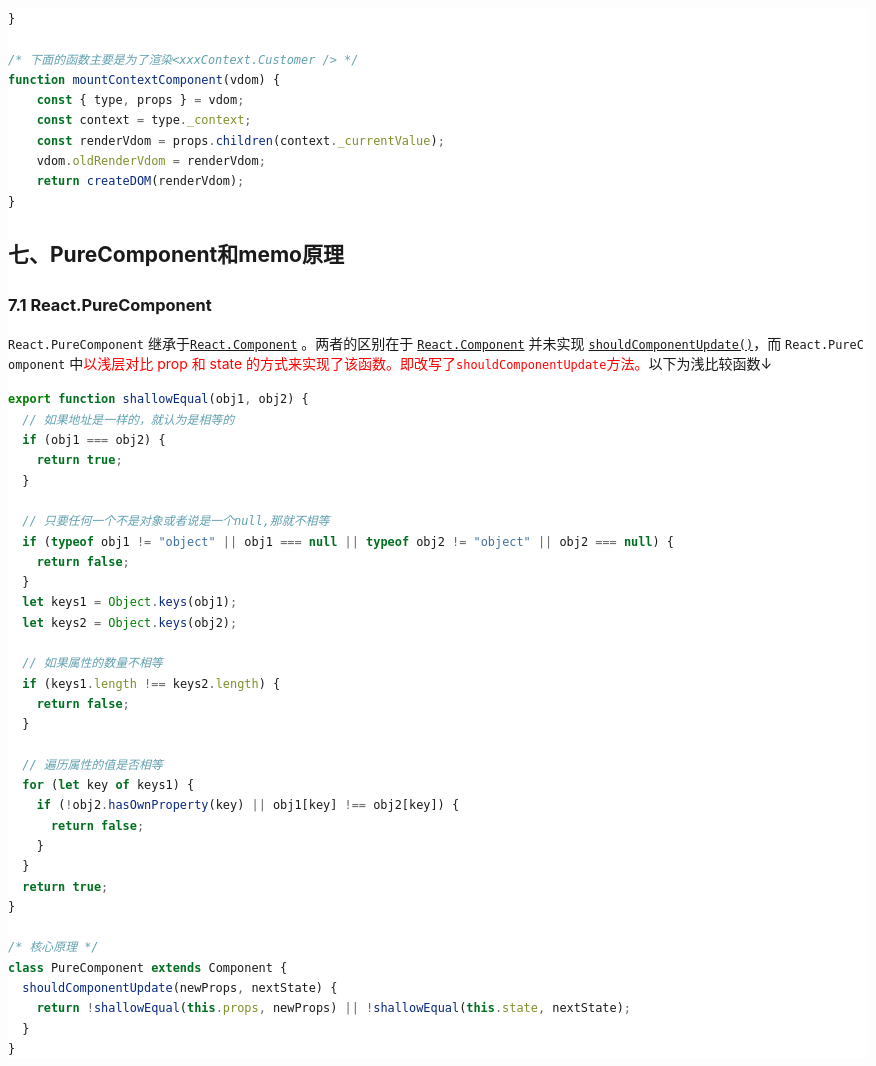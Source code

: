 ```js
}
 
/* 下面的函数主要是为了渲染<xxxContext.Customer /> */
function mountContextComponent(vdom) {
	const { type, props } = vdom;
	const context = type._context;
	const renderVdom = props.children(context._currentValue);
	vdom.oldRenderVdom = renderVdom;
	return createDOM(renderVdom);
}
```

## 七、PureComponent和memo原理

### 7.1 React.PureComponent

`React.PureComponent` 继承于[`React.Component`](https://zh-hans.reactjs.org/docs/react-api.html#reactcomponent) 。两者的区别在于 [`React.Component`](https://zh-hans.reactjs.org/docs/react-api.html#reactcomponent) 并未实现 [`shouldComponentUpdate()`](https://zh-hans.reactjs.org/docs/react-component.html#shouldcomponentupdate)，而 `React.PureComponent` 中<font color='#f00'>以浅层对比 prop 和 state 的方式来实现了该函数。即改写了`shouldComponentUpdate`方法。</font>以下为浅比较函数↓

```js
export function shallowEqual(obj1, obj2) {
  // 如果地址是一样的，就认为是相等的
  if (obj1 === obj2) {
    return true;
  }
   
  // 只要任何一个不是对象或者说是一个null,那就不相等
  if (typeof obj1 != "object" || obj1 === null || typeof obj2 != "object" || obj2 === null) {
    return false;
  }
  let keys1 = Object.keys(obj1);
  let keys2 = Object.keys(obj2);
  
  // 如果属性的数量不相等
  if (keys1.length !== keys2.length) {
    return false;
  }
    
  // 遍历属性的值是否相等
  for (let key of keys1) {
    if (!obj2.hasOwnProperty(key) || obj1[key] !== obj2[key]) {
      return false;
    }
  }
  return true;
}

/* 核心原理 */
class PureComponent extends Component {
  shouldComponentUpdate(newProps, nextState) {
    return !shallowEqual(this.props, newProps) || !shallowEqual(this.state, nextState);
  }
}
```
